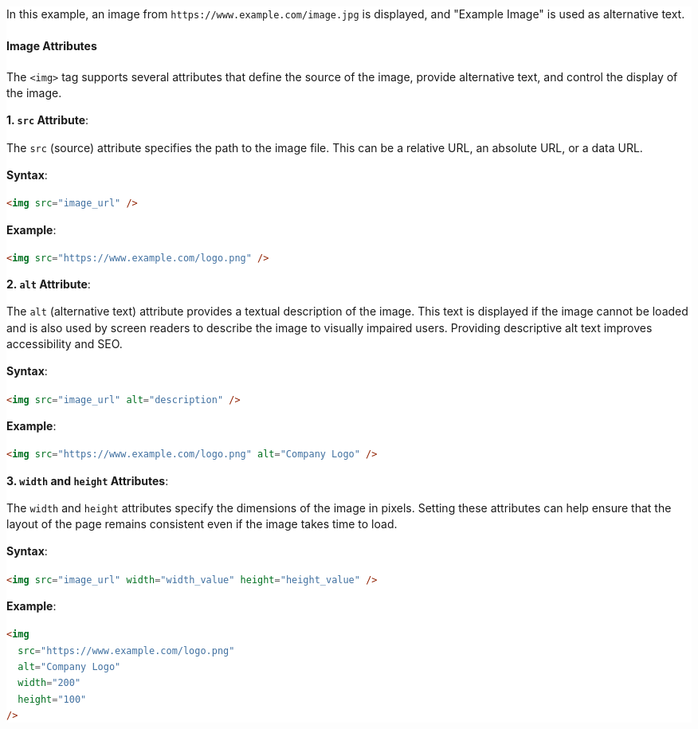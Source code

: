 In this example, an image from `https://www.example.com/image.jpg` is displayed, and "Example Image" is used as alternative text.

#### Image Attributes

The `<img>` tag supports several attributes that define the source of the image, provide alternative text, and control the display of the image.

**1. `src` Attribute**:

The `src` (source) attribute specifies the path to the image file. This can be a relative URL, an absolute URL, or a data URL.

**Syntax**:

```html
<img src="image_url" />
```

**Example**:

```html
<img src="https://www.example.com/logo.png" />
```

**2. `alt` Attribute**:

The `alt` (alternative text) attribute provides a textual description of the image. This text is displayed if the image cannot be loaded and is also used by screen readers to describe the image to visually impaired users. Providing descriptive alt text improves accessibility and SEO.

**Syntax**:

```html
<img src="image_url" alt="description" />
```

**Example**:

```html
<img src="https://www.example.com/logo.png" alt="Company Logo" />
```

**3. `width` and `height` Attributes**:

The `width` and `height` attributes specify the dimensions of the image in pixels. Setting these attributes can help ensure that the layout of the page remains consistent even if the image takes time to load.

**Syntax**:

```html
<img src="image_url" width="width_value" height="height_value" />
```

**Example**:

```html
<img
  src="https://www.example.com/logo.png"
  alt="Company Logo"
  width="200"
  height="100"
/>
```
